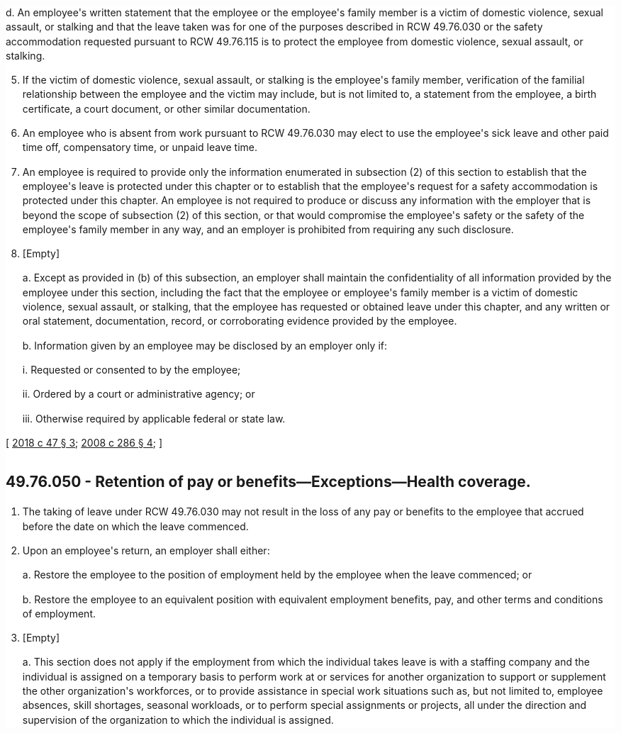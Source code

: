    d. An employee's written statement that the employee or the employee's family member is a victim of domestic violence, sexual assault, or stalking and that the leave taken was for one of the purposes described in RCW 49.76.030 or the safety accommodation requested pursuant to RCW 49.76.115 is to protect the employee from domestic violence, sexual assault, or stalking.

5. If the victim of domestic violence, sexual assault, or stalking is the employee's family member, verification of the familial relationship between the employee and the victim may include, but is not limited to, a statement from the employee, a birth certificate, a court document, or other similar documentation.

6. An employee who is absent from work pursuant to RCW 49.76.030 may elect to use the employee's sick leave and other paid time off, compensatory time, or unpaid leave time.

7. An employee is required to provide only the information enumerated in subsection (2) of this section to establish that the employee's leave is protected under this chapter or to establish that the employee's request for a safety accommodation is protected under this chapter. An employee is not required to produce or discuss any information with the employer that is beyond the scope of subsection (2) of this section, or that would compromise the employee's safety or the safety of the employee's family member in any way, and an employer is prohibited from requiring any such disclosure.

8. [Empty]

   a. Except as provided in (b) of this subsection, an employer shall maintain the confidentiality of all information provided by the employee under this section, including the fact that the employee or employee's family member is a victim of domestic violence, sexual assault, or stalking, that the employee has requested or obtained leave under this chapter, and any written or oral statement, documentation, record, or corroborating evidence provided by the employee.

   b. Information given by an employee may be disclosed by an employer only if:

      i. Requested or consented to by the employee;

      ii. Ordered by a court or administrative agency; or

      iii. Otherwise required by applicable federal or state law.

\[ [2018 c 47 § 3](http://lawfilesext.leg.wa.gov/biennium/2017-18/Pdf/Bills/Session%20Laws/House/2661.SL.pdf?cite=2018%20c%2047%20§%203); [2008 c 286 § 4](http://lawfilesext.leg.wa.gov/biennium/2007-08/Pdf/Bills/Session%20Laws/House/2602-S.SL.pdf?cite=2008%20c%20286%20§%204); \]

## 49.76.050 - Retention of pay or benefits—Exceptions—Health coverage.
1. The taking of leave under RCW 49.76.030 may not result in the loss of any pay or benefits to the employee that accrued before the date on which the leave commenced.

2. Upon an employee's return, an employer shall either:

   a. Restore the employee to the position of employment held by the employee when the leave commenced; or

   b. Restore the employee to an equivalent position with equivalent employment benefits, pay, and other terms and conditions of employment.

3. [Empty]

   a. This section does not apply if the employment from which the individual takes leave is with a staffing company and the individual is assigned on a temporary basis to perform work at or services for another organization to support or supplement the other organization's workforces, or to provide assistance in special work situations such as, but not limited to, employee absences, skill shortages, seasonal workloads, or to perform special assignments or projects, all under the direction and supervision of the organization to which the individual is assigned.

